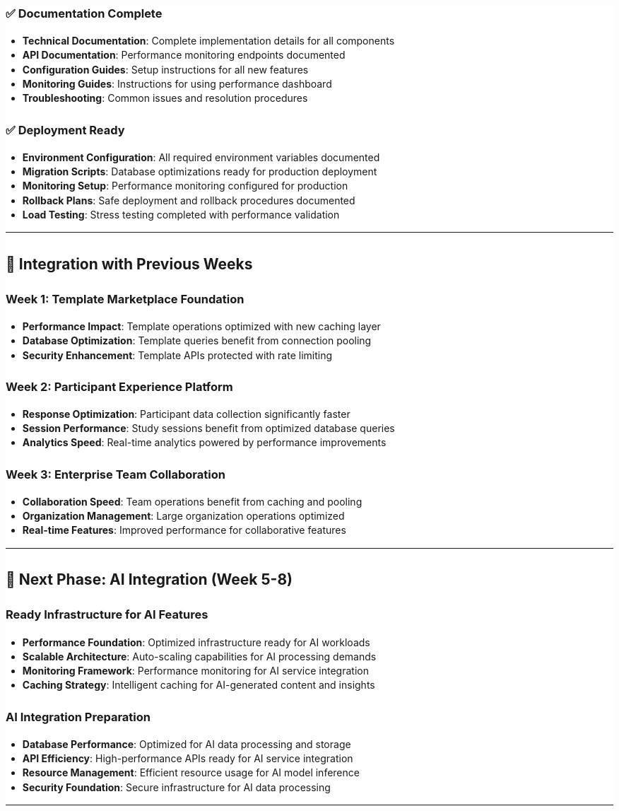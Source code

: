 ### ✅ Documentation Complete
- **Technical Documentation**: Complete implementation details for all components
- **API Documentation**: Performance monitoring endpoints documented
- **Configuration Guides**: Setup instructions for all new features
- **Monitoring Guides**: Instructions for using performance dashboard
- **Troubleshooting**: Common issues and resolution procedures

### ✅ Deployment Ready
- **Environment Configuration**: All required environment variables documented
- **Migration Scripts**: Database optimizations ready for production deployment
- **Monitoring Setup**: Performance monitoring configured for production
- **Rollback Plans**: Safe deployment and rollback procedures documented
- **Load Testing**: Stress testing completed with performance validation

---

## 🎯 Integration with Previous Weeks

### Week 1: Template Marketplace Foundation
- **Performance Impact**: Template operations optimized with new caching layer
- **Database Optimization**: Template queries benefit from connection pooling
- **Security Enhancement**: Template APIs protected with rate limiting

### Week 2: Participant Experience Platform
- **Response Optimization**: Participant data collection significantly faster
- **Session Performance**: Study sessions benefit from optimized database queries
- **Analytics Speed**: Real-time analytics powered by performance improvements

### Week 3: Enterprise Team Collaboration
- **Collaboration Speed**: Team operations benefit from caching and pooling
- **Organization Management**: Large organization operations optimized
- **Real-time Features**: Improved performance for collaborative features

---

## 🚀 Next Phase: AI Integration (Week 5-8)

### Ready Infrastructure for AI Features
- **Performance Foundation**: Optimized infrastructure ready for AI workloads
- **Scalable Architecture**: Auto-scaling capabilities for AI processing demands
- **Monitoring Framework**: Performance monitoring for AI service integration
- **Caching Strategy**: Intelligent caching for AI-generated content and insights

### AI Integration Preparation
- **Database Performance**: Optimized for AI data processing and storage
- **API Efficiency**: High-performance APIs ready for AI service integration
- **Resource Management**: Efficient resource usage for AI model inference
- **Security Foundation**: Secure infrastructure for AI data processing

---